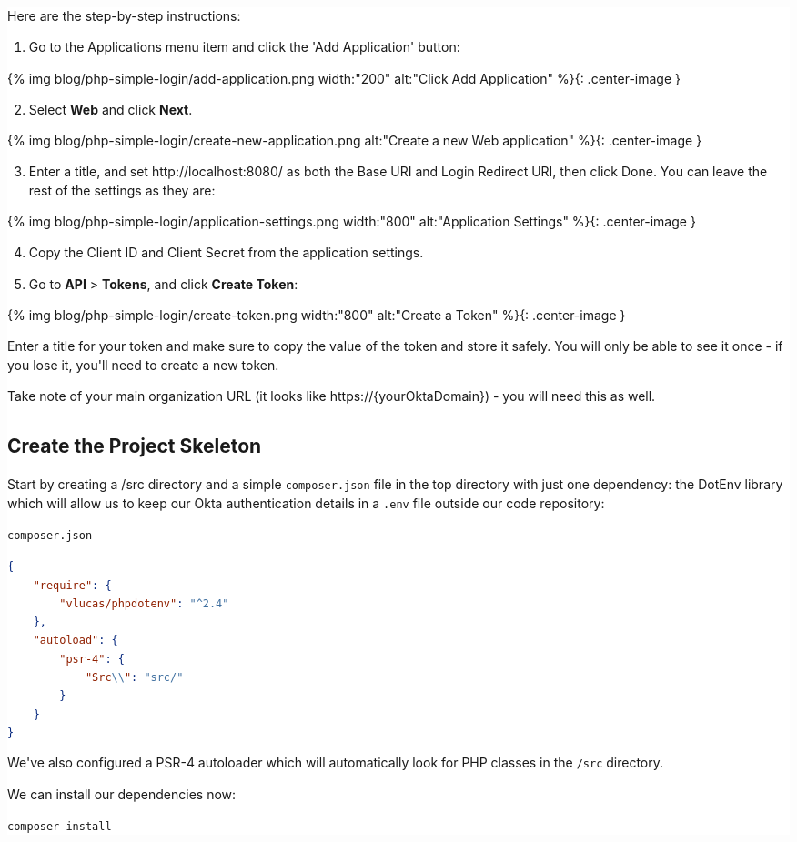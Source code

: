 Here are the step-by-step instructions:

1. Go to the Applications menu item and click the 'Add Application' button:

{% img blog/php-simple-login/add-application.png width:"200" alt:"Click Add Application" %}{: .center-image }

2. Select **Web** and click **Next**.

{% img blog/php-simple-login/create-new-application.png alt:"Create a new Web application" %}{: .center-image }

3. Enter a title, and set http://localhost:8080/ as both the Base URI and Login Redirect URI, then click Done. You can leave the rest of the settings as they are:

{% img blog/php-simple-login/application-settings.png width:"800" alt:"Application Settings" %}{: .center-image }

4. Copy the Client ID and Client Secret from the application settings.

5. Go to **API** > **Tokens**, and click **Create Token**:

{% img blog/php-simple-login/create-token.png width:"800" alt:"Create a Token" %}{: .center-image }

Enter a title for your token and make sure to copy the value of the token and store it safely. You will only be able to see it once - if you lose it, you'll need to create a new token.

Take note of your main organization URL (it looks like https://{yourOktaDomain}) - you will need this as well.

## Create the Project Skeleton

Start by creating a /src directory and a simple `composer.json` file in the top directory with just one dependency: the DotEnv library which will allow us to keep our Okta authentication details in a `.env` file outside our code repository:

`composer.json`

```json
{
    "require": {
        "vlucas/phpdotenv": "^2.4"
    },
    "autoload": {
        "psr-4": {
            "Src\\": "src/"
        }
    }
}
```

We've also configured a PSR-4 autoloader which will automatically look for PHP classes in the `/src` directory.

We can install our dependencies now:

```bash
composer install
```
